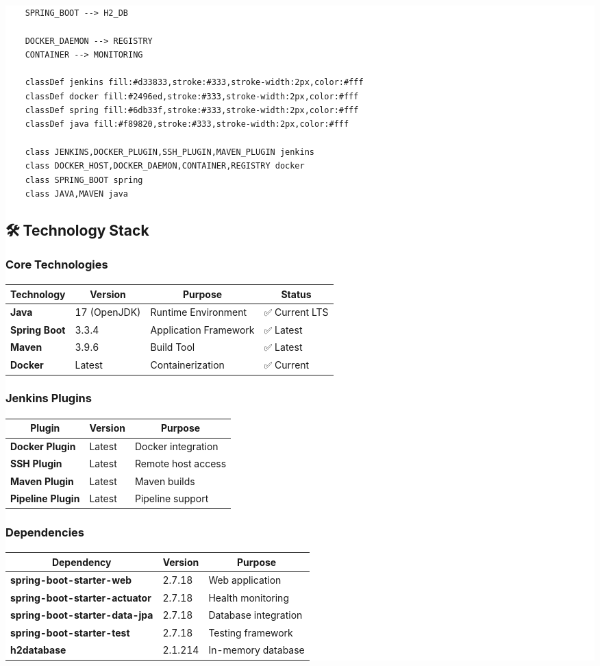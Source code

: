 ```mermaid
    SPRING_BOOT --> H2_DB
    
    DOCKER_DAEMON --> REGISTRY
    CONTAINER --> MONITORING
    
    classDef jenkins fill:#d33833,stroke:#333,stroke-width:2px,color:#fff
    classDef docker fill:#2496ed,stroke:#333,stroke-width:2px,color:#fff
    classDef spring fill:#6db33f,stroke:#333,stroke-width:2px,color:#fff
    classDef java fill:#f89820,stroke:#333,stroke-width:2px,color:#fff
    
    class JENKINS,DOCKER_PLUGIN,SSH_PLUGIN,MAVEN_PLUGIN jenkins
    class DOCKER_HOST,DOCKER_DAEMON,CONTAINER,REGISTRY docker
    class SPRING_BOOT spring
    class JAVA,MAVEN java
```

## 🛠️ Technology Stack

### Core Technologies

| Technology | Version | Purpose | Status |
|------------|---------|---------|--------|
| **Java** | 17 (OpenJDK) | Runtime Environment | ✅ Current LTS |
| **Spring Boot** | 3.3.4 | Application Framework | ✅ Latest |
| **Maven** | 3.9.6 | Build Tool | ✅ Latest |
| **Docker** | Latest | Containerization | ✅ Current |

### Jenkins Plugins

| Plugin | Version | Purpose |
|--------|---------|---------|
| **Docker Plugin** | Latest | Docker integration |
| **SSH Plugin** | Latest | Remote host access |
| **Maven Plugin** | Latest | Maven builds |
| **Pipeline Plugin** | Latest | Pipeline support |

### Dependencies

| Dependency | Version | Purpose |
|------------|---------|---------|
| **spring-boot-starter-web** | 2.7.18 | Web application |
| **spring-boot-starter-actuator** | 2.7.18 | Health monitoring |
| **spring-boot-starter-data-jpa** | 2.7.18 | Database integration |
| **spring-boot-starter-test** | 2.7.18 | Testing framework |
| **h2database** | 2.1.214 | In-memory database |
